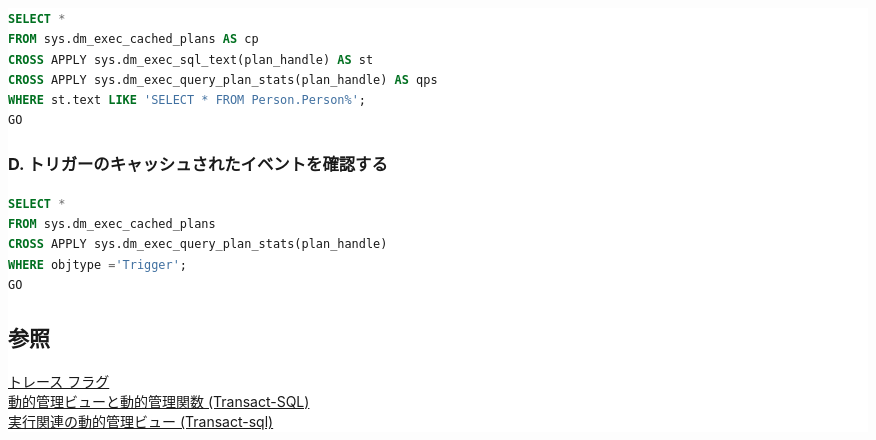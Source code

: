 ```sql  
SELECT *   
FROM sys.dm_exec_cached_plans AS cp
CROSS APPLY sys.dm_exec_sql_text(plan_handle) AS st
CROSS APPLY sys.dm_exec_query_plan_stats(plan_handle) AS qps
WHERE st.text LIKE 'SELECT * FROM Person.Person%';  
GO  
```   

### <a name="d-look-at-cached-events-for-trigger"></a>D. トリガーのキャッシュされたイベントを確認する

```sql
SELECT *
FROM sys.dm_exec_cached_plans
CROSS APPLY sys.dm_exec_query_plan_stats(plan_handle)
WHERE objtype ='Trigger';
GO
```

## <a name="see-also"></a>参照
  [トレース フラグ](../../t-sql/database-console-commands/dbcc-traceon-trace-flags-transact-sql.md)  
 [動的管理ビューと動的管理関数 &#40;Transact-SQL&#41;](~/relational-databases/system-dynamic-management-views/system-dynamic-management-views.md)   
 [実行関連の動的管理ビュー &#40;Transact-sql&#41;](../../relational-databases/system-dynamic-management-views/execution-related-dynamic-management-views-and-functions-transact-sql.md)  


